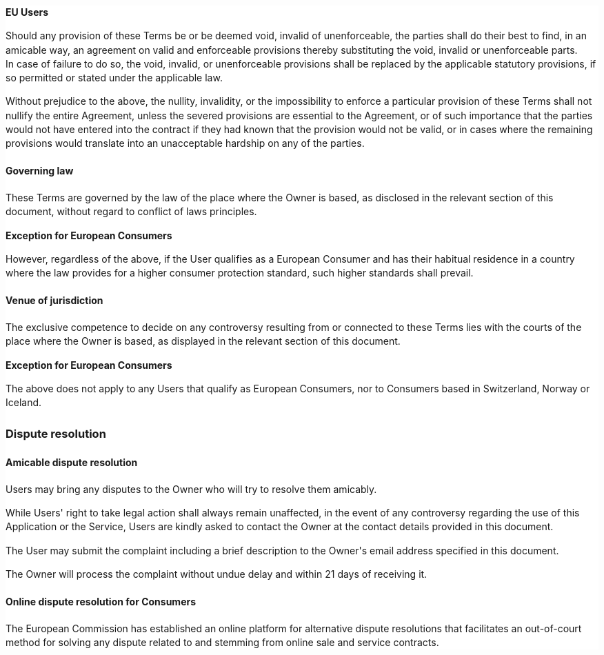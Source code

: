 **EU Users**

Should any provision of these Terms be or be deemed void, invalid of unenforceable, the parties shall do their best to find, in an amicable way, an agreement on valid and enforceable provisions thereby substituting the void, invalid or unenforceable parts.  
In case of failure to do so, the void, invalid, or unenforceable provisions shall be replaced by the applicable statutory provisions, if so permitted or stated under the applicable law.

Without prejudice to the above, the nullity, invalidity, or the impossibility to enforce a particular provision of these Terms shall not nullify the entire Agreement, unless the severed provisions are essential to the Agreement, or of such importance that the parties would not have entered into the contract if they had known that the provision would not be valid, or in cases where the remaining provisions would translate into an unacceptable hardship on any of the parties.

#### Governing law

These Terms are governed by the law of the place where the Owner is based, as disclosed in the relevant section of this document, without regard to conflict of laws principles.

**Exception for European Consumers**

However, regardless of the above, if the User qualifies as a European Consumer and has their habitual residence in a country where the law provides for a higher consumer protection standard, such higher standards shall prevail.

#### Venue of jurisdiction

The exclusive competence to decide on any controversy resulting from or connected to these Terms lies with the courts of the place where the Owner is based, as displayed in the relevant section of this document.

**Exception for European Consumers**

The above does not apply to any Users that qualify as European Consumers, nor to Consumers based in Switzerland, Norway or Iceland.

### Dispute resolution

#### Amicable dispute resolution

Users may bring any disputes to the Owner who will try to resolve them amicably.

While Users' right to take legal action shall always remain unaffected, in the event of any controversy regarding the use of this Application or the Service, Users are kindly asked to contact the Owner at the contact details provided in this document.

The User may submit the complaint including a brief description to the Owner's email address specified in this document.

The Owner will process the complaint without undue delay and within 21 days of receiving it.

#### Online dispute resolution for Consumers

The European Commission has established an online platform for alternative dispute resolutions that facilitates an out-of-court method for solving any dispute related to and stemming from online sale and service contracts.
